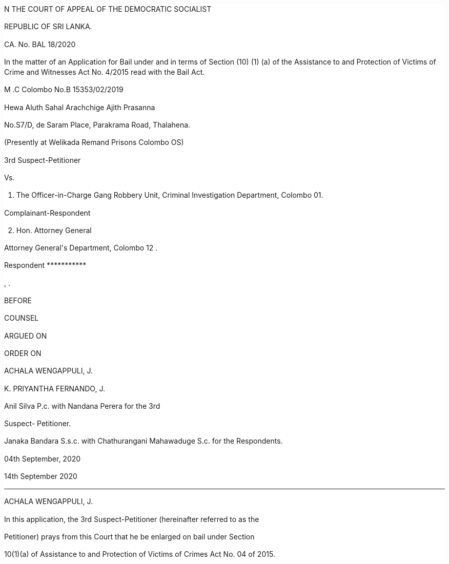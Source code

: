 N THE COURT OF APPEAL OF THE DEMOCRATIC SOCIALIST

REPUBLIC OF SRI LANKA.

CA. No. BAL 18/2020

In the matter of an Application for Bail under and in terms of Section (10) (1) (a) of the Assistance to and Protection of Victims of Crime and Witnesses Act No. 4/2015 read with the Bail Act.

M .C Colombo No.B 15353/02/2019

Hewa Aluth Sahal Arachchige Ajith Prasanna

No.S7/D, de Saram Place, Parakrama Road, Thalahena.

(Presently at Welikada Remand Prisons Colombo OS)

3rd Suspect-Petitioner

Vs.

1. The Officer-in-Charge Gang Robbery Unit, Criminal Investigation Department, Colombo 01.

Complainant-Respondent

2. Hon. Attorney General

Attorney General's Department, Colombo 12 .

Respondent ***********

, .

BEFORE

COUNSEL

ARGUED ON

ORDER ON

ACHALA WENGAPPULI, J.

K. PRIYANTHA FERNANDO, J.

Anil Silva P.c. with Nandana Perera for the 3rd

Suspect- Petitioner.

Janaka Bandara S.s.c. with Chathurangani Mahawaduge S.c. for the Respondents.

04th September, 2020

14th September 2020

****************

ACHALA WENGAPPULI, J.

In this application, the 3rd Suspect-Petitioner (hereinafter referred to as the

Petitioner) prays from this Court that he be enlarged on bail under Section

10(1)(a) of Assistance to and Protection of Victims of Crimes Act No. 04 of 2015.
